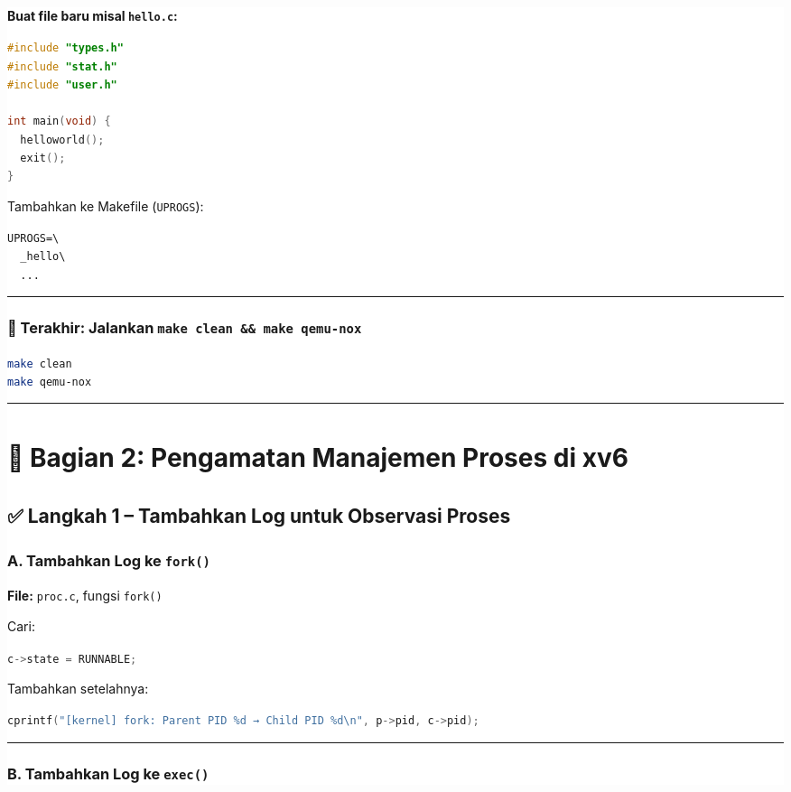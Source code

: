 **Buat file baru misal `hello.c`:**

```c
#include "types.h"
#include "stat.h"
#include "user.h"

int main(void) {
  helloworld();
  exit();
}
```

Tambahkan ke Makefile (`UPROGS`):

```make
UPROGS=\
  _hello\
  ...
```

---

### 🔁 Terakhir: Jalankan `make clean && make qemu-nox`

```bash
make clean
make qemu-nox
```

---

# 🧪 Bagian 2: Pengamatan Manajemen Proses di xv6

## ✅ Langkah 1 – Tambahkan Log untuk Observasi Proses

### A. Tambahkan Log ke `fork()`

**File:** `proc.c`, fungsi `fork()`

Cari:

```c
c->state = RUNNABLE;
```

Tambahkan setelahnya:

```c
cprintf("[kernel] fork: Parent PID %d → Child PID %d\n", p->pid, c->pid);
```

---

### B. Tambahkan Log ke `exec()`
